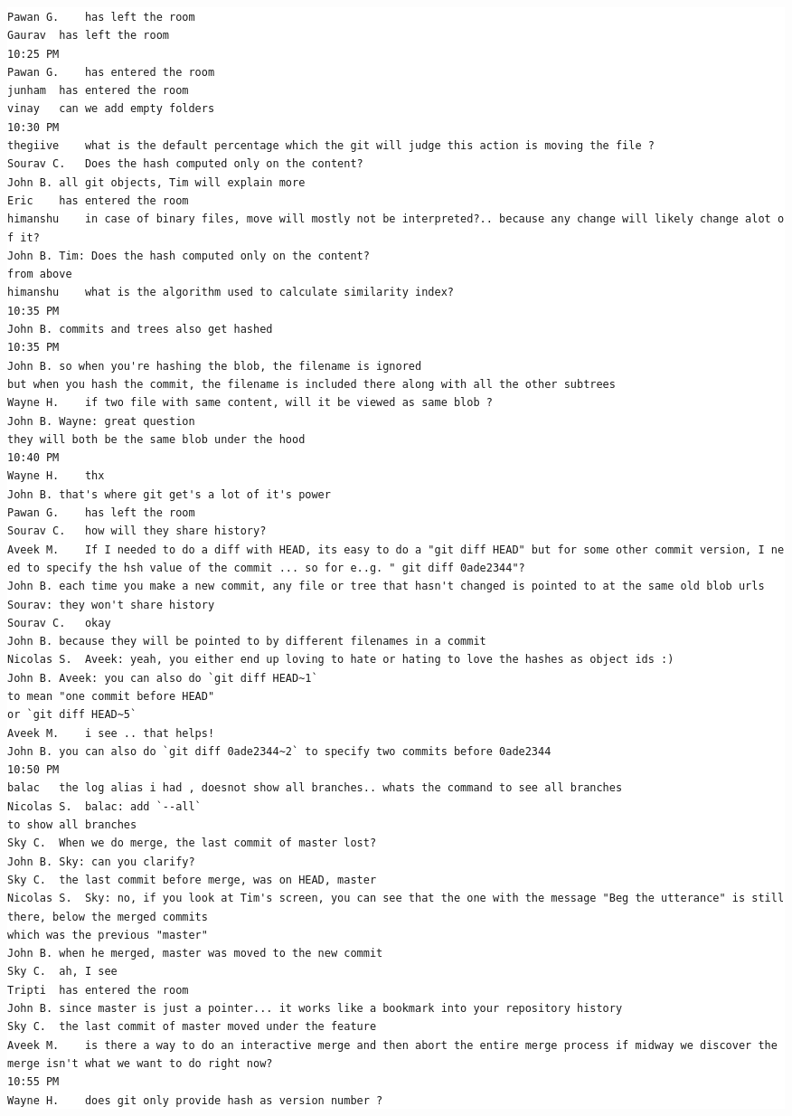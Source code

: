     Pawan G.    has left the room
    Gaurav  has left the room
    10:25 PM
    Pawan G.    has entered the room
    junham  has entered the room
    vinay   can we add empty folders
    10:30 PM
    thegiive    what is the default percentage which the git will judge this action is moving the file ?
    Sourav C.   Does the hash computed only on the content?
    John B. all git objects, Tim will explain more
    Eric    has entered the room
    himanshu    in case of binary files, move will mostly not be interpreted?.. because any change will likely change alot of it?
    John B. Tim: Does the hash computed only on the content?
    from above
    himanshu    what is the algorithm used to calculate similarity index?
    10:35 PM
    John B. commits and trees also get hashed
    10:35 PM
    John B. so when you're hashing the blob, the filename is ignored
    but when you hash the commit, the filename is included there along with all the other subtrees
    Wayne H.    if two file with same content, will it be viewed as same blob ?
    John B. Wayne: great question
    they will both be the same blob under the hood
    10:40 PM
    Wayne H.    thx
    John B. that's where git get's a lot of it's power
    Pawan G.    has left the room
    Sourav C.   how will they share history?
    Aveek M.    If I needed to do a diff with HEAD, its easy to do a "git diff HEAD" but for some other commit version, I need to specify the hsh value of the commit ... so for e..g. " git diff 0ade2344"?
    John B. each time you make a new commit, any file or tree that hasn't changed is pointed to at the same old blob urls
    Sourav: they won't share history
    Sourav C.   okay
    John B. because they will be pointed to by different filenames in a commit
    Nicolas S.  Aveek: yeah, you either end up loving to hate or hating to love the hashes as object ids :)
    John B. Aveek: you can also do `git diff HEAD~1`
    to mean "one commit before HEAD"
    or `git diff HEAD~5`
    Aveek M.    i see .. that helps!
    John B. you can also do `git diff 0ade2344~2` to specify two commits before 0ade2344
    10:50 PM
    balac   the log alias i had , doesnot show all branches.. whats the command to see all branches
    Nicolas S.  balac: add `--all`
    to show all branches
    Sky C.  When we do merge, the last commit of master lost?
    John B. Sky: can you clarify?
    Sky C.  the last commit before merge, was on HEAD, master
    Nicolas S.  Sky: no, if you look at Tim's screen, you can see that the one with the message "Beg the utterance" is still there, below the merged commits
    which was the previous "master"
    John B. when he merged, master was moved to the new commit
    Sky C.  ah, I see
    Tripti  has entered the room
    John B. since master is just a pointer... it works like a bookmark into your repository history
    Sky C.  the last commit of master moved under the feature
    Aveek M.    is there a way to do an interactive merge and then abort the entire merge process if midway we discover the merge isn't what we want to do right now?
    10:55 PM
    Wayne H.    does git only provide hash as version number ?